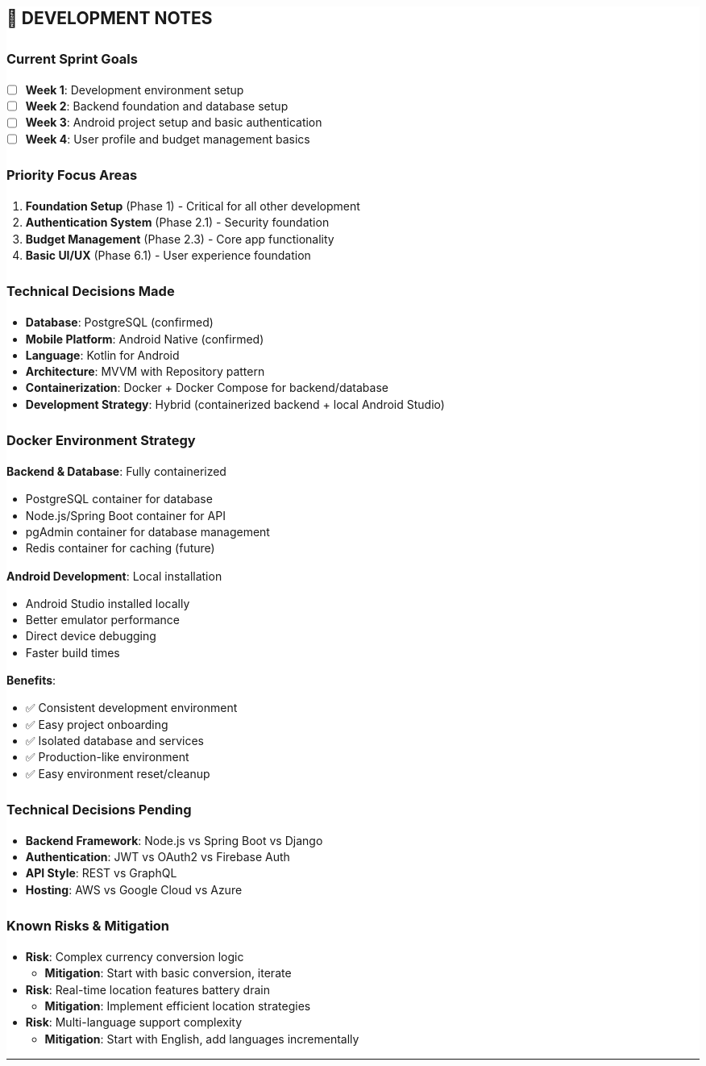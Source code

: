 
## 📝 DEVELOPMENT NOTES

### Current Sprint Goals
- [ ] **Week 1**: Development environment setup
- [ ] **Week 2**: Backend foundation and database setup  
- [ ] **Week 3**: Android project setup and basic authentication
- [ ] **Week 4**: User profile and budget management basics

### Priority Focus Areas
1. **Foundation Setup** (Phase 1) - Critical for all other development
2. **Authentication System** (Phase 2.1) - Security foundation
3. **Budget Management** (Phase 2.3) - Core app functionality
4. **Basic UI/UX** (Phase 6.1) - User experience foundation

### Technical Decisions Made
- **Database**: PostgreSQL (confirmed)
- **Mobile Platform**: Android Native (confirmed)
- **Language**: Kotlin for Android
- **Architecture**: MVVM with Repository pattern
- **Containerization**: Docker + Docker Compose for backend/database
- **Development Strategy**: Hybrid (containerized backend + local Android Studio)

### Docker Environment Strategy
**Backend & Database**: Fully containerized
- PostgreSQL container for database
- Node.js/Spring Boot container for API
- pgAdmin container for database management
- Redis container for caching (future)

**Android Development**: Local installation
- Android Studio installed locally
- Better emulator performance
- Direct device debugging
- Faster build times

**Benefits**:
- ✅ Consistent development environment
- ✅ Easy project onboarding
- ✅ Isolated database and services
- ✅ Production-like environment
- ✅ Easy environment reset/cleanup

### Technical Decisions Pending
- **Backend Framework**: Node.js vs Spring Boot vs Django
- **Authentication**: JWT vs OAuth2 vs Firebase Auth
- **API Style**: REST vs GraphQL
- **Hosting**: AWS vs Google Cloud vs Azure

### Known Risks & Mitigation
- **Risk**: Complex currency conversion logic
  - **Mitigation**: Start with basic conversion, iterate
- **Risk**: Real-time location features battery drain
  - **Mitigation**: Implement efficient location strategies
- **Risk**: Multi-language support complexity
  - **Mitigation**: Start with English, add languages incrementally

---
